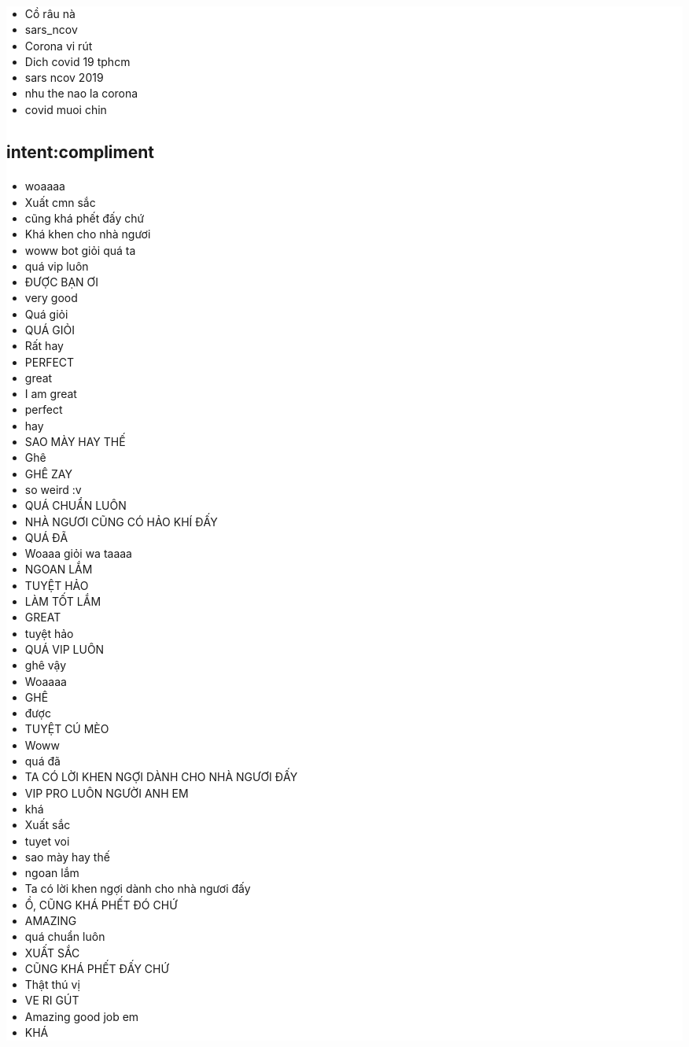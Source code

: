 - Cồ râu nà
- sars_ncov
- Corona vi rút
- Dich covid 19 tphcm
- sars ncov 2019
- nhu the nao la corona
- covid muoi chin

## intent:compliment
- woaaaa
- Xuất cmn sắc
- cũng khá phết đấy chứ
- Khá khen cho nhà ngươi
- woww bot giỏi quá ta
- quá vip luôn
- ĐƯỢC BẠN ƠI
- very good
- Quá giỏi
- QUÁ GIỎI
- Rất hay
- PERFECT
- great
- I am great
- perfect
- hay
- SAO MÀY HAY THẾ
- Ghê
- GHÊ ZAY
- so weird :v
- QUÁ CHUẨN LUÔN
- NHÀ NGƯƠI CŨNG CÓ HẢO KHÍ ĐẤY
- QUÁ ĐÃ
- Woaaa giỏi wa taaaa
- NGOAN LẮM
- TUYỆT HẢO
- LÀM TỐT LẮM
- GREAT
- tuyệt hảo
- QUÁ VIP LUÔN
- ghê vậy
- Woaaaa
- GHÊ
- được
- TUYỆT CÚ MÈO
- Woww
- quá đã
- TA CÓ LỜI KHEN NGỢI DÀNH CHO NHÀ NGƯƠI ĐẤY
- VIP PRO LUÔN NGƯỜI ANH EM
- khá
- Xuất sắc
- tuyet voi
- sao mày hay thế
- ngoan lắm
- Ta có lời khen ngợi dành cho nhà ngươi đấy
- Ồ, CŨNG KHÁ PHẾT ĐÓ CHỨ
- AMAZING
- quá chuẩn luôn
- XUẤT SẮC
- CŨNG KHÁ PHẾT ĐẤY CHỨ
- Thật thú vị
- VE RI GÚT
- Amazing good job em
- KHÁ